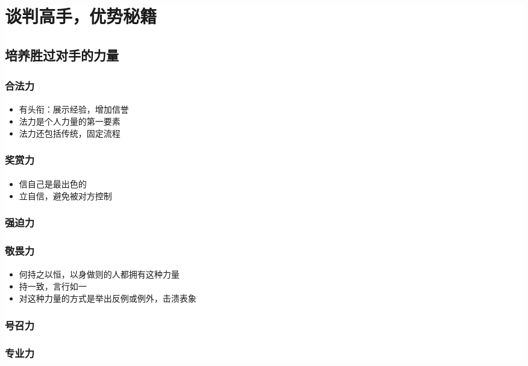 # 谈判高手，优势秘籍
## 培养胜过对手的力量
### 合法力
* 有头衔：展示经验，增加信誉
* 法力是个人力量的第一要素
* 法力还包括传统，固定流程

### 奖赏力
* 信自己是最出色的
* 立自信，避免被对方控制

### 强迫力
### 敬畏力
* 何持之以恒，以身做则的人都拥有这种力量
* 持一致，言行如一
* 对这种力量的方式是举出反例或例外，击溃表象

### 号召力
### 专业力
